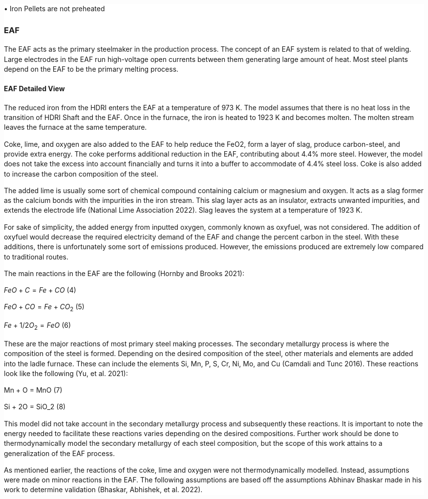 •   Iron Pellets are not preheated

### EAF

The EAF acts as the primary steelmaker in the production process.  The concept of an EAF system is related to that of welding.  Large electrodes in the EAF run high-voltage open currents between them generating large amount of heat.  Most steel plants depend on the EAF to be the primary melting process.

#### EAF Detailed View

The reduced iron from the HDRI enters the EAF at a temperature of 973 K.  The model assumes that there is no heat loss in the transition of HDRI Shaft and the EAF.  Once in the furnace, the iron is heated to 1923 K and becomes molten.  The molten stream leaves the furnace at the same temperature.

Coke, lime, and oxygen are also added to the EAF to help reduce the FeO2, form a layer of slag, produce carbon-steel, and provide extra energy.  The coke performs additional reduction in the EAF, contributing about 4.4% more steel. However, the model does not take the excess into account financially and turns it into a buffer to accommodate of 4.4% steel loss.  Coke is also added to increase the carbon composition of the steel.

The added lime is usually some sort of chemical compound containing calcium or magnesium and oxygen. It acts as a slag former as the calcium bonds with the impurities in the iron stream.  This slag layer acts as an insulator, extracts unwanted impurities, and extends the electrode life (National Lime Association 2022). Slag leaves the system at a temperature of 1923 K.

For sake of simplicity, the added energy from inputted oxygen, commonly known as oxyfuel, was not considered.  The addition of oxyfuel would decrease the required electricity demand of the EAF and change the percent carbon in the steel.  With these additions, there is unfortunately some sort of emissions produced.  However, the emissions produced are extremely low compared to traditional routes.

The main reactions in the EAF are the following (Hornby and Brooks 2021):

$FeO + C = Fe + CO$                                                       (4)

$FeO + CO = Fe + CO_2$                                                    (5)

$Fe + 1/2 O_2 = FeO$                                                      (6)

These are the major reactions of most primary steel making processes.  The secondary metallurgy process is where the composition of the steel is formed. Depending on the desired composition of the steel, other materials and elements are added into the ladle furnace.  These can include the elements Si, Mn, P, S, Cr, Ni, Mo, and Cu (Camdali and Tunc 2016). These reactions look like the following (Yu, et al. 2021):

Mn + O = MnO                                                            (7)

Si + 2O = SiO_2                                                         (8)

This model did not take account in the secondary metallurgy process and subsequently these reactions.  It is important to note the energy needed to facilitate these reactions varies depending on the desired compositions.  Further work should be done to thermodynamically model the secondary metallurgy of each steel composition, but the scope of this work attains to a generalization of the EAF process.

As mentioned earlier, the reactions of the coke, lime and oxygen were not thermodynamically modelled. Instead, assumptions were made on minor reactions in the EAF. The following assumptions are based off the assumptions Abhinav Bhaskar made in his work to determine validation (Bhaskar, Abhishek, et al. 2022).

